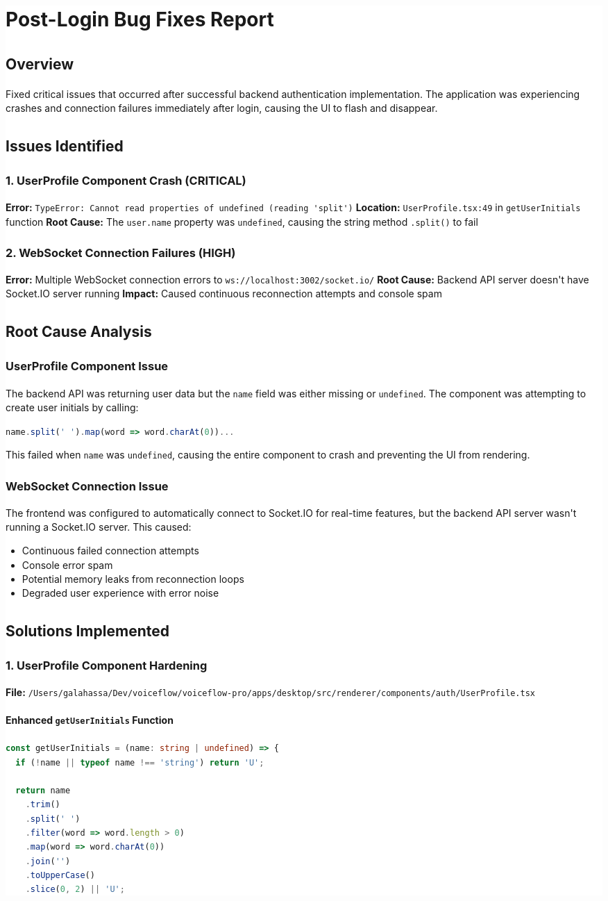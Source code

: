 # Post-Login Bug Fixes Report

## Overview
Fixed critical issues that occurred after successful backend authentication implementation. The application was experiencing crashes and connection failures immediately after login, causing the UI to flash and disappear.

## Issues Identified

### 1. UserProfile Component Crash (CRITICAL)
**Error:** `TypeError: Cannot read properties of undefined (reading 'split')`
**Location:** `UserProfile.tsx:49` in `getUserInitials` function
**Root Cause:** The `user.name` property was `undefined`, causing the string method `.split()` to fail

### 2. WebSocket Connection Failures (HIGH)
**Error:** Multiple WebSocket connection errors to `ws://localhost:3002/socket.io/`
**Root Cause:** Backend API server doesn't have Socket.IO server running
**Impact:** Caused continuous reconnection attempts and console spam

## Root Cause Analysis

### UserProfile Component Issue
The backend API was returning user data but the `name` field was either missing or `undefined`. The component was attempting to create user initials by calling:
```typescript
name.split(' ').map(word => word.charAt(0))...
```
This failed when `name` was `undefined`, causing the entire component to crash and preventing the UI from rendering.

### WebSocket Connection Issue
The frontend was configured to automatically connect to Socket.IO for real-time features, but the backend API server wasn't running a Socket.IO server. This caused:
- Continuous failed connection attempts
- Console error spam
- Potential memory leaks from reconnection loops
- Degraded user experience with error noise

## Solutions Implemented

### 1. UserProfile Component Hardening

**File:** `/Users/galahassa/Dev/voiceflow/voiceflow-pro/apps/desktop/src/renderer/components/auth/UserProfile.tsx`

#### Enhanced `getUserInitials` Function
```typescript
const getUserInitials = (name: string | undefined) => {
  if (!name || typeof name !== 'string') return 'U';
  
  return name
    .trim()
    .split(' ')
    .filter(word => word.length > 0)
    .map(word => word.charAt(0))
    .join('')
    .toUpperCase()
    .slice(0, 2) || 'U';
```